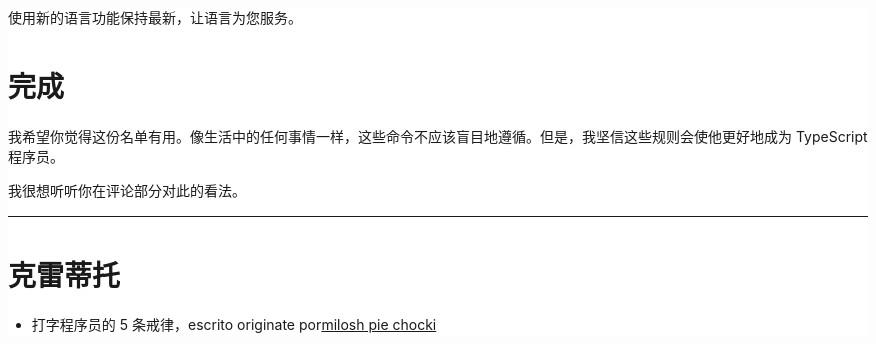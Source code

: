 使用新的语言功能保持最新，让语言为您服务。

# 完成

我希望你觉得这份名单有用。像生活中的任何事情一样，这些命令不应该盲目地遵循。但是，我坚信这些规则会使他更好地成为 TypeScript 程序员。

我很想听听你在评论部分对此的看法。

* * *

# 克雷蒂托

*   打字程序员的 5 条戒律，escrito originate por[milosh pie chocki](https://twitter.com/miloszpp)